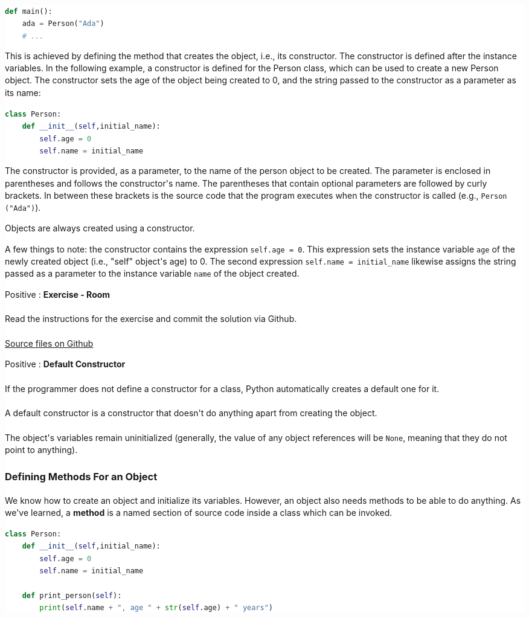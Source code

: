 ```python
def main():
    ada = Person("Ada")
    # ...
```

This is achieved by defining the method that creates the object, i.e., its constructor. The constructor is defined after the instance variables. In the following example, a constructor is defined for the Person class, which can be used to create a new Person object. The constructor sets the age of the object being created to 0, and the string passed to the constructor as a parameter as its name:

```python
class Person:
    def __init__(self,initial_name):
        self.age = 0
        self.name = initial_name
```

The constructor is provided, as a parameter, to the name of the person object to be created. The parameter is enclosed in parentheses and follows the constructor's name. The parentheses that contain optional parameters are followed by curly brackets. In between these brackets is the source code that the program executes when the constructor is called (e.g., `Person ("Ada")`).

Objects are always created using a constructor.

A few things to note: the constructor contains the expression `self.age = 0`. This expression sets the instance variable `age` of the newly created object (i.e., "self" object's age) to 0. The second expression `self.name = initial_name` likewise assigns the string passed as a parameter to the instance variable `name` of the object created.

Positive
: **Exercise - Room** <br><br> Read the instructions for the exercise and commit the solution via Github. <br><br> [Source files on Github](https://github.com/den01-python-programming/exercise-4-4-room.git)

Positive
: **Default Constructor** <br><br> If the programmer does not define a constructor for a class, Python automatically creates a default one for it. <br><br> A default constructor is a constructor that doesn't do anything apart from creating the object. <br><br> The object's variables remain uninitialized (generally, the value of any object references will be `None`, meaning that they do not point to anything).

### Defining Methods For an Object

We know how to create an object and initialize its variables. However, an object also needs methods to be able to do anything. As we've learned, a **method** is a named section of source code inside a class which can be invoked.

```python
class Person:
    def __init__(self,initial_name):
        self.age = 0
        self.name = initial_name

    def print_person(self):
        print(self.name + ", age " + str(self.age) + " years")
```
